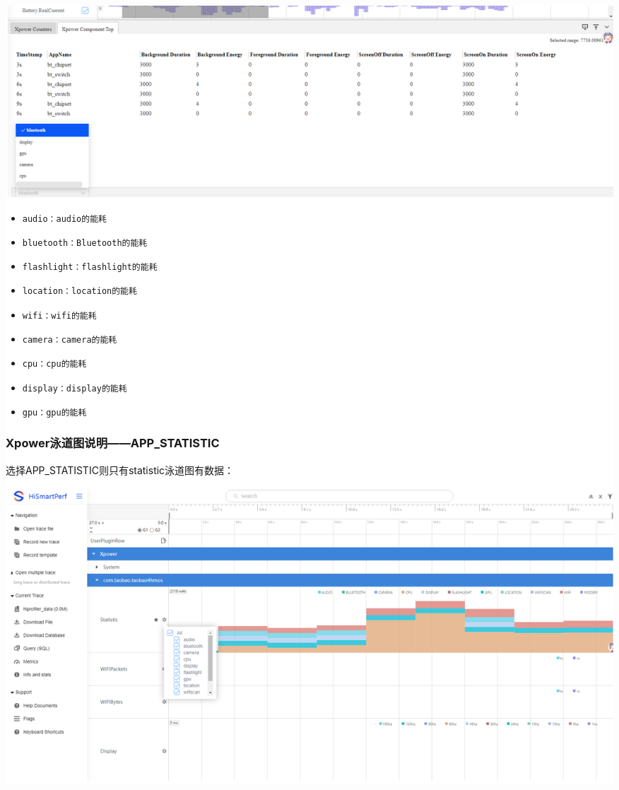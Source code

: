 ![GitHub Logo](../../figures/Xpower/xpowertop.jpg)

-     audio：audio的能耗
-     bluetooth：Bluetooth的能耗
-     flashlight：flashlight的能耗
-     location：location的能耗
-     wifi：wifi的能耗
-     camera：camera的能耗
-     cpu：cpu的能耗
-     display：display的能耗
-     gpu：gpu的能耗

### Xpower泳道图说明——APP_STATISTIC

选择APP_STATISTIC则只有statistic泳道图有数据：

![GitHub Logo](../../figures/Xpower/xpowerstatistic.jpg)
